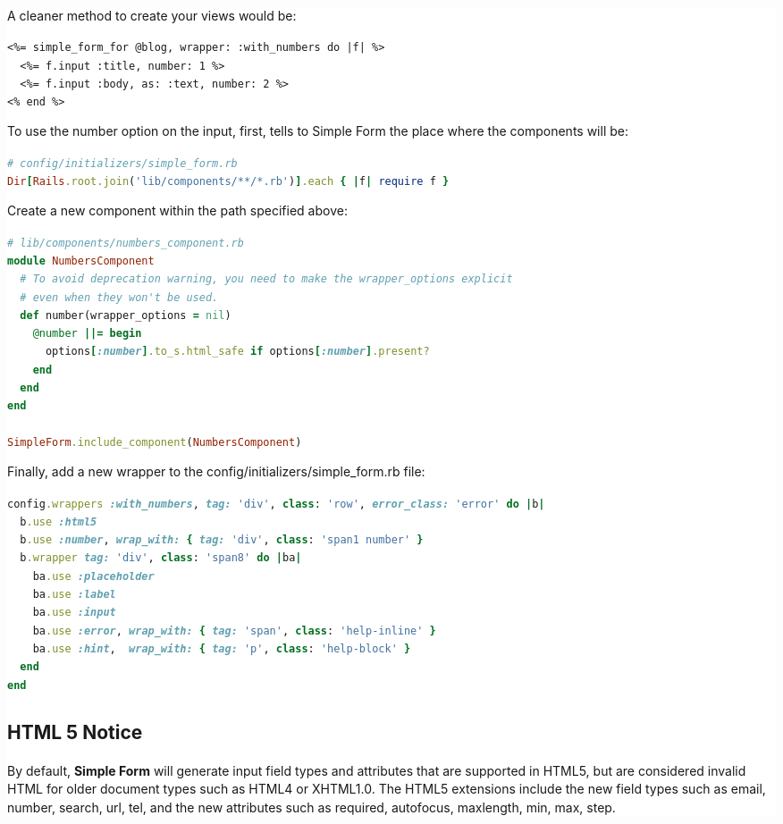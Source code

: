 A cleaner method to create your views would be:

```erb
<%= simple_form_for @blog, wrapper: :with_numbers do |f| %>
  <%= f.input :title, number: 1 %>
  <%= f.input :body, as: :text, number: 2 %>
<% end %>
```

To use the number option on the input, first, tells to Simple Form the place where the components
will be:

``` ruby
# config/initializers/simple_form.rb
Dir[Rails.root.join('lib/components/**/*.rb')].each { |f| require f }
```

Create a new component within the path specified above:

```ruby
# lib/components/numbers_component.rb
module NumbersComponent
  # To avoid deprecation warning, you need to make the wrapper_options explicit
  # even when they won't be used.
  def number(wrapper_options = nil)
    @number ||= begin
      options[:number].to_s.html_safe if options[:number].present?
    end
  end
end

SimpleForm.include_component(NumbersComponent)
```

Finally, add a new wrapper to the config/initializers/simple_form.rb file:

```ruby
config.wrappers :with_numbers, tag: 'div', class: 'row', error_class: 'error' do |b|
  b.use :html5
  b.use :number, wrap_with: { tag: 'div', class: 'span1 number' }
  b.wrapper tag: 'div', class: 'span8' do |ba|
    ba.use :placeholder
    ba.use :label
    ba.use :input
    ba.use :error, wrap_with: { tag: 'span', class: 'help-inline' }
    ba.use :hint,  wrap_with: { tag: 'p', class: 'help-block' }
  end
end
```

## HTML 5 Notice

By default, **Simple Form** will generate input field types and attributes that are supported in HTML5,
but are considered invalid HTML for older document types such as HTML4 or XHTML1.0. The HTML5
extensions include the new field types such as email, number, search, url, tel, and the new
attributes such as required, autofocus, maxlength, min, max, step.
